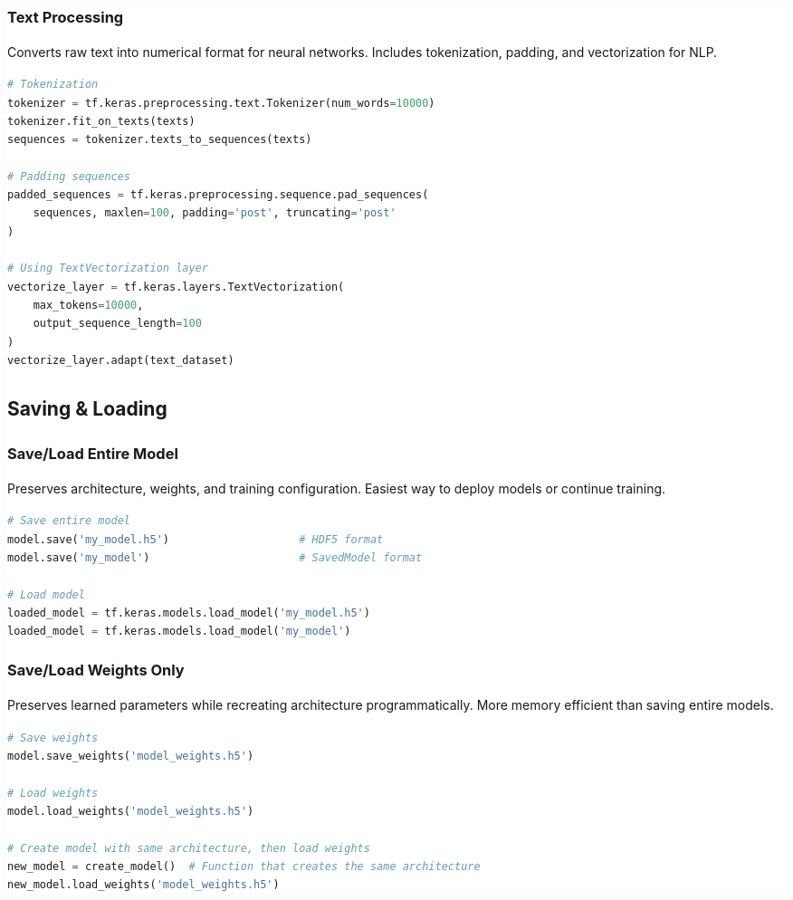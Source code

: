 ### Text Processing

Converts raw text into numerical format for neural networks. Includes tokenization, padding, and vectorization for NLP.

```python
# Tokenization
tokenizer = tf.keras.preprocessing.text.Tokenizer(num_words=10000)
tokenizer.fit_on_texts(texts)
sequences = tokenizer.texts_to_sequences(texts)

# Padding sequences
padded_sequences = tf.keras.preprocessing.sequence.pad_sequences(
    sequences, maxlen=100, padding='post', truncating='post'
)

# Using TextVectorization layer
vectorize_layer = tf.keras.layers.TextVectorization(
    max_tokens=10000,
    output_sequence_length=100
)
vectorize_layer.adapt(text_dataset)
```

## Saving & Loading

### Save/Load Entire Model

Preserves architecture, weights, and training configuration. Easiest way to deploy models or continue training.

```python
# Save entire model
model.save('my_model.h5')                    # HDF5 format
model.save('my_model')                       # SavedModel format

# Load model
loaded_model = tf.keras.models.load_model('my_model.h5')
loaded_model = tf.keras.models.load_model('my_model')
```

### Save/Load Weights Only

Preserves learned parameters while recreating architecture programmatically. More memory efficient than saving entire models.

```python
# Save weights
model.save_weights('model_weights.h5')

# Load weights
model.load_weights('model_weights.h5')

# Create model with same architecture, then load weights
new_model = create_model()  # Function that creates the same architecture
new_model.load_weights('model_weights.h5')
```
